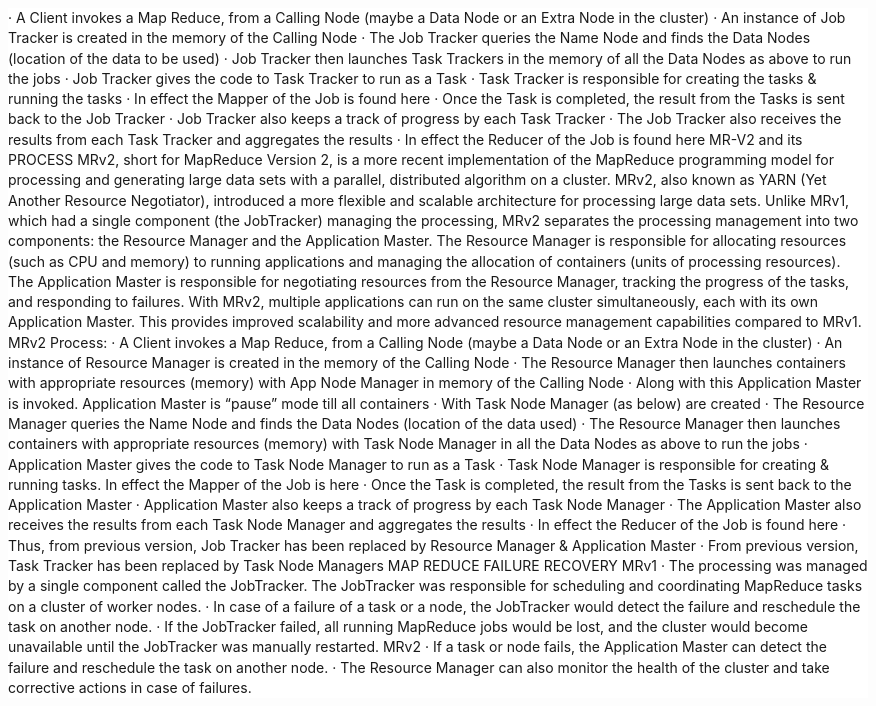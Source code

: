 · A Client invokes a Map Reduce, from a Calling Node (maybe a Data Node or an Extra Node in the cluster)
· An instance of Job Tracker is created in the memory of the Calling Node
· The Job Tracker queries the Name Node and finds the Data Nodes (location of the data to be used)
· Job Tracker then launches Task Trackers in the memory of all the Data Nodes as above to run the jobs
· Job Tracker gives the code to Task Tracker to run as a Task
· Task Tracker is responsible for creating the tasks & running the tasks
· In effect the Mapper of the Job is found here
· Once the Task is completed, the result from the Tasks is sent back to the Job Tracker
· Job Tracker also keeps a track of progress by each Task Tracker
· The Job Tracker also receives the results from each Task Tracker and aggregates the results
· In effect the Reducer of the Job is found here
MR-V2 and its PROCESS
MRv2, short for MapReduce Version 2, is a more recent implementation of the MapReduce programming model for processing and generating large data sets with a parallel, distributed algorithm on a cluster.
MRv2, also known as YARN (Yet Another Resource Negotiator), introduced a more flexible and scalable architecture for processing large data sets. Unlike MRv1, which had a single component (the JobTracker) managing the processing, MRv2 separates the processing management into two components: the Resource Manager and the Application Master.
The Resource Manager is responsible for allocating resources (such as CPU and memory) to running applications and managing the allocation of containers (units of processing resources). The Application Master is responsible for negotiating resources from the Resource Manager, tracking the progress of the tasks, and responding to failures.
With MRv2, multiple applications can run on the same cluster simultaneously, each with its own Application Master. This provides improved scalability and more advanced resource management capabilities compared to MRv1.
MRv2 Process:
· A Client invokes a Map Reduce, from a Calling Node (maybe a Data Node or an Extra Node in the cluster)
· An instance of Resource Manager is created in the memory of the Calling Node
· The Resource Manager then launches containers with appropriate resources (memory) with App Node Manager in memory of the Calling Node
· Along with this Application Master is invoked. Application Master is “pause” mode till all containers
· With Task Node Manager (as below) are created
· The Resource Manager queries the Name Node and finds the Data Nodes (location of the data used)
· The Resource Manager then launches containers with appropriate resources (memory) with Task Node Manager in all the Data Nodes as above to run the jobs
· Application Master gives the code to Task Node Manager to run as a Task
· Task Node Manager is responsible for creating & running tasks. In effect the Mapper of the Job is here
· Once the Task is completed, the result from the Tasks is sent back to the Application Master
· Application Master also keeps a track of progress by each Task Node Manager
· The Application Master also receives the results from each Task Node Manager and aggregates the results
· In effect the Reducer of the Job is found here
· Thus, from previous version, Job Tracker has been replaced by Resource Manager & Application Master
· From previous version, Task Tracker has been replaced by Task Node Managers
MAP REDUCE FAILURE RECOVERY
MRv1
· The processing was managed by a single component called the JobTracker. The JobTracker was responsible for scheduling and coordinating MapReduce tasks on a cluster of worker nodes.
· In case of a failure of a task or a node, the JobTracker would detect the failure and reschedule the task on another node.
· If the JobTracker failed, all running MapReduce jobs would be lost, and the cluster would become unavailable until the JobTracker was manually restarted.
MRv2
· If a task or node fails, the Application Master can detect the failure and reschedule the task on another node.
· The Resource Manager can also monitor the health of the cluster and take corrective actions in case of failures.